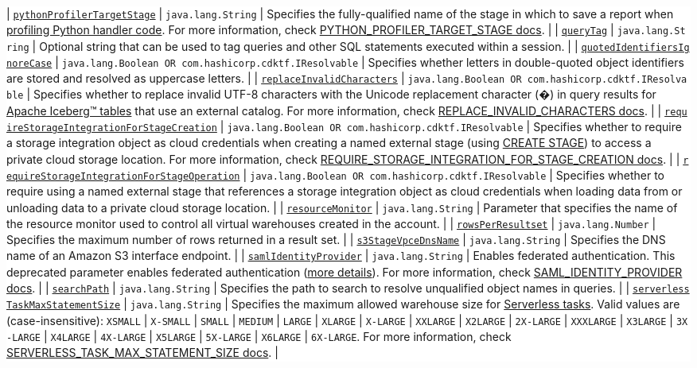 | <code><a href="#@cdktf/provider-snowflake.currentOrganizationAccount.CurrentOrganizationAccount.Initializer.parameter.pythonProfilerTargetStage">pythonProfilerTargetStage</a></code> | <code>java.lang.String</code> | Specifies the fully-qualified name of the stage in which to save a report when [profiling Python handler code](https://docs.snowflake.com/en/developer-guide/stored-procedure/python/procedure-python-profiler). For more information, check [PYTHON_PROFILER_TARGET_STAGE docs](https://docs.snowflake.com/en/sql-reference/parameters#python-profiler-target-stage). |
| <code><a href="#@cdktf/provider-snowflake.currentOrganizationAccount.CurrentOrganizationAccount.Initializer.parameter.queryTag">queryTag</a></code> | <code>java.lang.String</code> | Optional string that can be used to tag queries and other SQL statements executed within a session. |
| <code><a href="#@cdktf/provider-snowflake.currentOrganizationAccount.CurrentOrganizationAccount.Initializer.parameter.quotedIdentifiersIgnoreCase">quotedIdentifiersIgnoreCase</a></code> | <code>java.lang.Boolean OR com.hashicorp.cdktf.IResolvable</code> | Specifies whether letters in double-quoted object identifiers are stored and resolved as uppercase letters. |
| <code><a href="#@cdktf/provider-snowflake.currentOrganizationAccount.CurrentOrganizationAccount.Initializer.parameter.replaceInvalidCharacters">replaceInvalidCharacters</a></code> | <code>java.lang.Boolean OR com.hashicorp.cdktf.IResolvable</code> | Specifies whether to replace invalid UTF-8 characters with the Unicode replacement character (�) in query results for [Apache Iceberg™ tables](https://docs.snowflake.com/en/sql-reference/sql/create-iceberg-table) that use an external catalog. For more information, check [REPLACE_INVALID_CHARACTERS docs](https://docs.snowflake.com/en/sql-reference/parameters#replace-invalid-characters). |
| <code><a href="#@cdktf/provider-snowflake.currentOrganizationAccount.CurrentOrganizationAccount.Initializer.parameter.requireStorageIntegrationForStageCreation">requireStorageIntegrationForStageCreation</a></code> | <code>java.lang.Boolean OR com.hashicorp.cdktf.IResolvable</code> | Specifies whether to require a storage integration object as cloud credentials when creating a named external stage (using [CREATE STAGE](https://docs.snowflake.com/en/sql-reference/sql/create-stage)) to access a private cloud storage location. For more information, check [REQUIRE_STORAGE_INTEGRATION_FOR_STAGE_CREATION docs](https://docs.snowflake.com/en/sql-reference/parameters#require-storage-integration-for-stage-creation). |
| <code><a href="#@cdktf/provider-snowflake.currentOrganizationAccount.CurrentOrganizationAccount.Initializer.parameter.requireStorageIntegrationForStageOperation">requireStorageIntegrationForStageOperation</a></code> | <code>java.lang.Boolean OR com.hashicorp.cdktf.IResolvable</code> | Specifies whether to require using a named external stage that references a storage integration object as cloud credentials when loading data from or unloading data to a private cloud storage location. |
| <code><a href="#@cdktf/provider-snowflake.currentOrganizationAccount.CurrentOrganizationAccount.Initializer.parameter.resourceMonitor">resourceMonitor</a></code> | <code>java.lang.String</code> | Parameter that specifies the name of the resource monitor used to control all virtual warehouses created in the account. |
| <code><a href="#@cdktf/provider-snowflake.currentOrganizationAccount.CurrentOrganizationAccount.Initializer.parameter.rowsPerResultset">rowsPerResultset</a></code> | <code>java.lang.Number</code> | Specifies the maximum number of rows returned in a result set. |
| <code><a href="#@cdktf/provider-snowflake.currentOrganizationAccount.CurrentOrganizationAccount.Initializer.parameter.s3StageVpceDnsName">s3StageVpceDnsName</a></code> | <code>java.lang.String</code> | Specifies the DNS name of an Amazon S3 interface endpoint. |
| <code><a href="#@cdktf/provider-snowflake.currentOrganizationAccount.CurrentOrganizationAccount.Initializer.parameter.samlIdentityProvider">samlIdentityProvider</a></code> | <code>java.lang.String</code> | Enables federated authentication. This deprecated parameter enables federated authentication ([more details](https://docs.snowflake.com/en/sql-reference/parameters#saml-identity-provider)). For more information, check [SAML_IDENTITY_PROVIDER docs](https://docs.snowflake.com/en/sql-reference/parameters#saml-identity-provider). |
| <code><a href="#@cdktf/provider-snowflake.currentOrganizationAccount.CurrentOrganizationAccount.Initializer.parameter.searchPath">searchPath</a></code> | <code>java.lang.String</code> | Specifies the path to search to resolve unqualified object names in queries. |
| <code><a href="#@cdktf/provider-snowflake.currentOrganizationAccount.CurrentOrganizationAccount.Initializer.parameter.serverlessTaskMaxStatementSize">serverlessTaskMaxStatementSize</a></code> | <code>java.lang.String</code> | Specifies the maximum allowed warehouse size for [Serverless tasks](https://docs.snowflake.com/en/user-guide/tasks-intro.html#label-tasks-compute-resources-serverless). Valid values are (case-insensitive): `XSMALL` \| `X-SMALL` \| `SMALL` \| `MEDIUM` \| `LARGE` \| `XLARGE` \| `X-LARGE` \| `XXLARGE` \| `X2LARGE` \| `2X-LARGE` \| `XXXLARGE` \| `X3LARGE` \| `3X-LARGE` \| `X4LARGE` \| `4X-LARGE` \| `X5LARGE` \| `5X-LARGE` \| `X6LARGE` \| `6X-LARGE`. For more information, check [SERVERLESS_TASK_MAX_STATEMENT_SIZE docs](https://docs.snowflake.com/en/sql-reference/parameters#serverless-task-max-statement-size). |